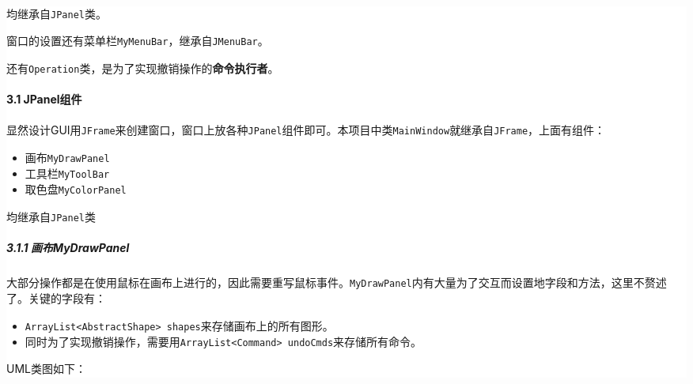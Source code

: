 均继承自`JPanel`类。

窗口的设置还有菜单栏`MyMenuBar`，继承自`JMenuBar`。

还有`Operation`类，是为了实现撤销操作的**命令执行者**。

#### 3.1 JPanel组件

显然设计GUI用`JFrame`来创建窗口，窗口上放各种`JPanel`组件即可。本项目中类`MainWindow`就继承自`JFrame`，上面有组件：

* 画布`MyDrawPanel`
* 工具栏`MyToolBar`
* 取色盘`MyColorPanel`

均继承自`JPanel`类

##### 3.1.1 画布MyDrawPanel

大部分操作都是在使用鼠标在画布上进行的，因此需要重写鼠标事件。`MyDrawPanel`内有大量为了交互而设置地字段和方法，这里不赘述了。关键的字段有：

* `ArrayList<AbstractShape> shapes`来存储画布上的所有图形。
* 同时为了实现撤销操作，需要用`ArrayList<Command> undoCmds`来存储所有命令。

UML类图如下：

